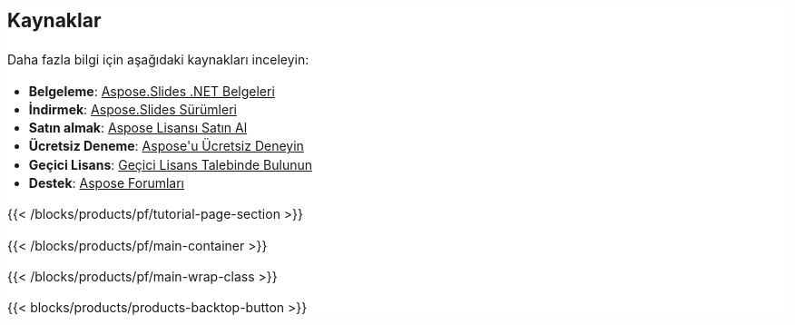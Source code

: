 ## Kaynaklar

Daha fazla bilgi için aşağıdaki kaynakları inceleyin:
- **Belgeleme**: [Aspose.Slides .NET Belgeleri](https://reference.aspose.com/slides/net/)
- **İndirmek**: [Aspose.Slides Sürümleri](https://releases.aspose.com/slides/net/)
- **Satın almak**: [Aspose Lisansı Satın Al](https://purchase.aspose.com/buy)
- **Ücretsiz Deneme**: [Aspose'u Ücretsiz Deneyin](https://releases.aspose.com/slides/net/)
- **Geçici Lisans**: [Geçici Lisans Talebinde Bulunun](https://purchase.aspose.com/temporary-license/)
- **Destek**: [Aspose Forumları](https://forum.aspose.com/c/slides/11)

{{< /blocks/products/pf/tutorial-page-section >}}

{{< /blocks/products/pf/main-container >}}

{{< /blocks/products/pf/main-wrap-class >}}

{{< blocks/products/products-backtop-button >}}